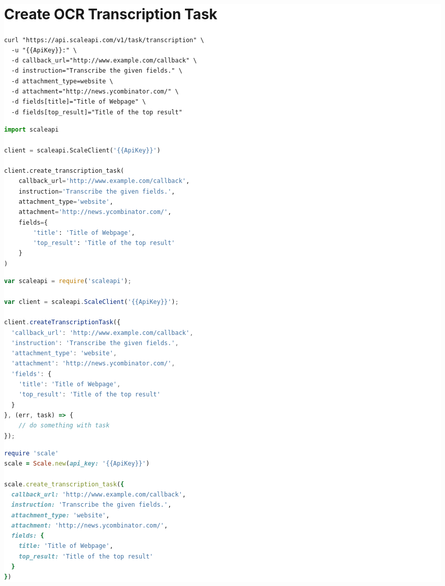 # Create OCR Transcription Task

```shell
curl "https://api.scaleapi.com/v1/task/transcription" \
  -u "{{ApiKey}}:" \
  -d callback_url="http://www.example.com/callback" \
  -d instruction="Transcribe the given fields." \
  -d attachment_type=website \
  -d attachment="http://news.ycombinator.com/" \
  -d fields[title]="Title of Webpage" \
  -d fields[top_result]="Title of the top result"
```

```python
import scaleapi

client = scaleapi.ScaleClient('{{ApiKey}}')

client.create_transcription_task(
    callback_url='http://www.example.com/callback',
    instruction='Transcribe the given fields.',
    attachment_type='website',
    attachment='http://news.ycombinator.com/',
    fields={
        'title': 'Title of Webpage',
        'top_result': 'Title of the top result'
    }
)
```

```javascript
var scaleapi = require('scaleapi');

var client = scaleapi.ScaleClient('{{ApiKey}}');

client.createTranscriptionTask({
  'callback_url': 'http://www.example.com/callback',
  'instruction': 'Transcribe the given fields.',
  'attachment_type': 'website',
  'attachment': 'http://news.ycombinator.com/',
  'fields': {
    'title': 'Title of Webpage',
    'top_result': 'Title of the top result'
  }
}, (err, task) => {
    // do something with task
});
```

```ruby
require 'scale'
scale = Scale.new(api_key: '{{ApiKey}}')

scale.create_transcription_task({
  callback_url: 'http://www.example.com/callback',
  instruction: 'Transcribe the given fields.',
  attachment_type: 'website',
  attachment: 'http://news.ycombinator.com/',
  fields: {
    title: 'Title of Webpage',
    top_result: 'Title of the top result'
  }
})

```